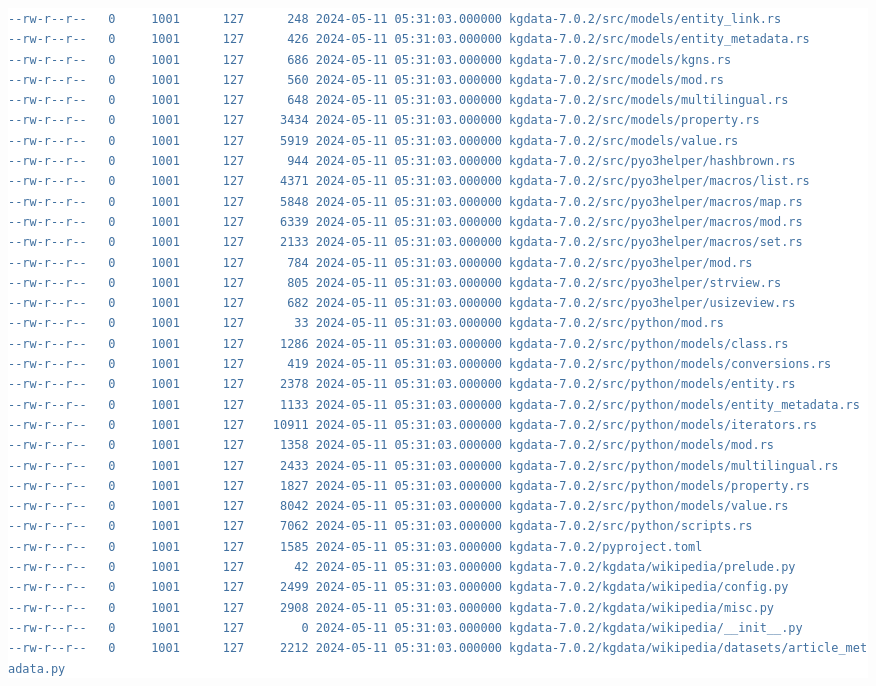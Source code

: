 ```diff
--rw-r--r--   0     1001      127      248 2024-05-11 05:31:03.000000 kgdata-7.0.2/src/models/entity_link.rs
--rw-r--r--   0     1001      127      426 2024-05-11 05:31:03.000000 kgdata-7.0.2/src/models/entity_metadata.rs
--rw-r--r--   0     1001      127      686 2024-05-11 05:31:03.000000 kgdata-7.0.2/src/models/kgns.rs
--rw-r--r--   0     1001      127      560 2024-05-11 05:31:03.000000 kgdata-7.0.2/src/models/mod.rs
--rw-r--r--   0     1001      127      648 2024-05-11 05:31:03.000000 kgdata-7.0.2/src/models/multilingual.rs
--rw-r--r--   0     1001      127     3434 2024-05-11 05:31:03.000000 kgdata-7.0.2/src/models/property.rs
--rw-r--r--   0     1001      127     5919 2024-05-11 05:31:03.000000 kgdata-7.0.2/src/models/value.rs
--rw-r--r--   0     1001      127      944 2024-05-11 05:31:03.000000 kgdata-7.0.2/src/pyo3helper/hashbrown.rs
--rw-r--r--   0     1001      127     4371 2024-05-11 05:31:03.000000 kgdata-7.0.2/src/pyo3helper/macros/list.rs
--rw-r--r--   0     1001      127     5848 2024-05-11 05:31:03.000000 kgdata-7.0.2/src/pyo3helper/macros/map.rs
--rw-r--r--   0     1001      127     6339 2024-05-11 05:31:03.000000 kgdata-7.0.2/src/pyo3helper/macros/mod.rs
--rw-r--r--   0     1001      127     2133 2024-05-11 05:31:03.000000 kgdata-7.0.2/src/pyo3helper/macros/set.rs
--rw-r--r--   0     1001      127      784 2024-05-11 05:31:03.000000 kgdata-7.0.2/src/pyo3helper/mod.rs
--rw-r--r--   0     1001      127      805 2024-05-11 05:31:03.000000 kgdata-7.0.2/src/pyo3helper/strview.rs
--rw-r--r--   0     1001      127      682 2024-05-11 05:31:03.000000 kgdata-7.0.2/src/pyo3helper/usizeview.rs
--rw-r--r--   0     1001      127       33 2024-05-11 05:31:03.000000 kgdata-7.0.2/src/python/mod.rs
--rw-r--r--   0     1001      127     1286 2024-05-11 05:31:03.000000 kgdata-7.0.2/src/python/models/class.rs
--rw-r--r--   0     1001      127      419 2024-05-11 05:31:03.000000 kgdata-7.0.2/src/python/models/conversions.rs
--rw-r--r--   0     1001      127     2378 2024-05-11 05:31:03.000000 kgdata-7.0.2/src/python/models/entity.rs
--rw-r--r--   0     1001      127     1133 2024-05-11 05:31:03.000000 kgdata-7.0.2/src/python/models/entity_metadata.rs
--rw-r--r--   0     1001      127    10911 2024-05-11 05:31:03.000000 kgdata-7.0.2/src/python/models/iterators.rs
--rw-r--r--   0     1001      127     1358 2024-05-11 05:31:03.000000 kgdata-7.0.2/src/python/models/mod.rs
--rw-r--r--   0     1001      127     2433 2024-05-11 05:31:03.000000 kgdata-7.0.2/src/python/models/multilingual.rs
--rw-r--r--   0     1001      127     1827 2024-05-11 05:31:03.000000 kgdata-7.0.2/src/python/models/property.rs
--rw-r--r--   0     1001      127     8042 2024-05-11 05:31:03.000000 kgdata-7.0.2/src/python/models/value.rs
--rw-r--r--   0     1001      127     7062 2024-05-11 05:31:03.000000 kgdata-7.0.2/src/python/scripts.rs
--rw-r--r--   0     1001      127     1585 2024-05-11 05:31:03.000000 kgdata-7.0.2/pyproject.toml
--rw-r--r--   0     1001      127       42 2024-05-11 05:31:03.000000 kgdata-7.0.2/kgdata/wikipedia/prelude.py
--rw-r--r--   0     1001      127     2499 2024-05-11 05:31:03.000000 kgdata-7.0.2/kgdata/wikipedia/config.py
--rw-r--r--   0     1001      127     2908 2024-05-11 05:31:03.000000 kgdata-7.0.2/kgdata/wikipedia/misc.py
--rw-r--r--   0     1001      127        0 2024-05-11 05:31:03.000000 kgdata-7.0.2/kgdata/wikipedia/__init__.py
--rw-r--r--   0     1001      127     2212 2024-05-11 05:31:03.000000 kgdata-7.0.2/kgdata/wikipedia/datasets/article_metadata.py
```